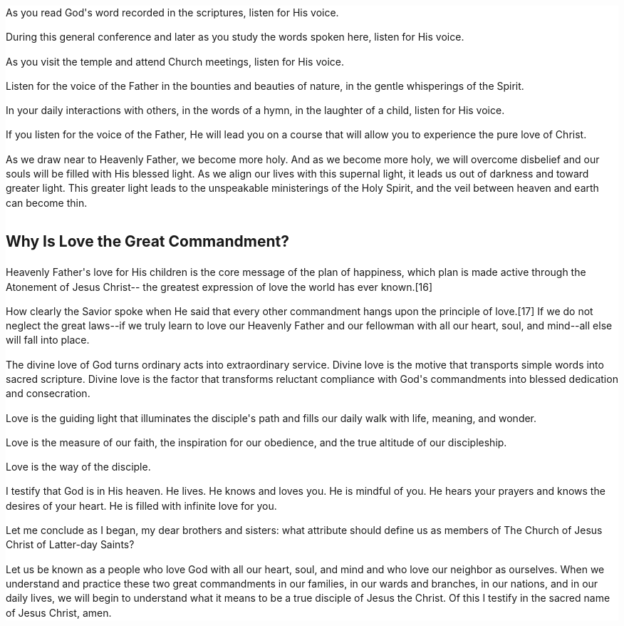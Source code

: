 As you read God's word recorded in the scriptures, listen for His voice.

During this general conference and later as you study the words spoken here,
listen for His voice.

As you visit the temple and attend Church meetings, listen for His voice.

Listen for the voice of the Father in the bounties and beauties of nature, in
the gentle whisperings of the Spirit.

In your daily interactions with others, in the words of a hymn, in the
laughter of a child, listen for His voice.

If you listen for the voice of the Father, He will lead you on a course that
will allow you to experience the pure love of Christ.

As we draw near to Heavenly Father, we become more holy. And as we become more
holy, we will overcome disbelief and our souls will be filled with His blessed
light. As we align our lives with this supernal light, it leads us out of
darkness and toward greater light. This greater light leads to the unspeakable
ministerings of the Holy Spirit, and the veil between heaven and earth can
become thin.

## Why Is Love the Great Commandment?

Heavenly Father's love for His children is the core message of the plan of
happiness, which plan is made active through the Atonement of Jesus Christ--
the greatest expression of love the world has ever known.[16]

How clearly the Savior spoke when He said that every other commandment hangs
upon the principle of love.[17] If we do not neglect the great laws--if we
truly learn to love our Heavenly Father and our fellowman with all our heart,
soul, and mind--all else will fall into place.

The divine love of God turns ordinary acts into extraordinary service. Divine
love is the motive that transports simple words into sacred scripture. Divine
love is the factor that transforms reluctant compliance with God's
commandments into blessed dedication and consecration.

Love is the guiding light that illuminates the disciple's path and fills our
daily walk with life, meaning, and wonder.

Love is the measure of our faith, the inspiration for our obedience, and the
true altitude of our discipleship.

Love is the way of the disciple.

I testify that God is in His heaven. He lives. He knows and loves you. He is
mindful of you. He hears your prayers and knows the desires of your heart. He
is filled with infinite love for you.

Let me conclude as I began, my dear brothers and sisters: what attribute
should define us as members of The Church of Jesus Christ of Latter-day
Saints?

Let us be known as a people who love God with all our heart, soul, and mind
and who love our neighbor as ourselves. When we understand and practice these
two great commandments in our families, in our wards and branches, in our
nations, and in our daily lives, we will begin to understand what it means to
be a true disciple of Jesus the Christ. Of this I testify in the sacred name
of Jesus Christ, amen.
